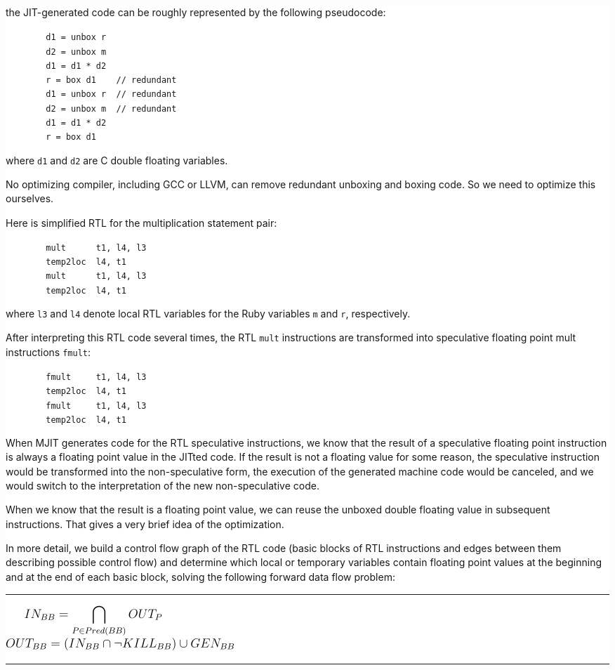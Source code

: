 the JIT-generated code can be roughly represented by the following pseudocode:
```
        d1 = unbox r
        d2 = unbox m
        d1 = d1 * d2
        r = box d1    // redundant
        d1 = unbox r  // redundant
        d2 = unbox m  // redundant
        d1 = d1 * d2
        r = box d1
```

where `d1` and `d2` are C double floating variables.

No optimizing compiler, including GCC or LLVM, can remove redundant unboxing and boxing code. So we need to optimize this ourselves.

Here is simplified RTL for the multiplication statement pair:
```
        mult      t1, l4, l3
        temp2loc  l4, t1
        mult      t1, l4, l3
        temp2loc  l4, t1
```

where `l3` and `l4` denote local RTL variables for the Ruby variables `m` and `r`, respectively.

After interpreting this RTL code several times, the RTL `mult` instructions are transformed into speculative floating point mult instructions `fmult`:
```
        fmult     t1, l4, l3
        temp2loc  l4, t1
        fmult     t1, l4, l3
        temp2loc  l4, t1
```

When MJIT generates code for the RTL speculative instructions, we know that the result of a speculative floating point instruction is always a floating point value in the JITted code. If the result is not a floating value for some reason, the speculative instruction would be transformed into the non-speculative form, the execution of the generated machine code would be canceled, and we would switch to the interpretation of the new non-speculative code.

When we know that the result is a floating point value, we can reuse the unboxed double floating value in subsequent instructions. That gives a very brief idea of the optimization.

In more detail, we build a control flow graph of the RTL code (basic blocks of RTL instructions and edges between them describing possible control flow) and determine which local or temporary variables contain floating point values at the beginning and at the end of each basic block, solving the following forward data flow problem:
* * *

[![Forward data flow problem](/assets/images/register-transfer-language-for-cruby/FP-data-flow.png)](/assets/images/register-transfer-language-for-cruby/FP-data-flow.png)
* * *
